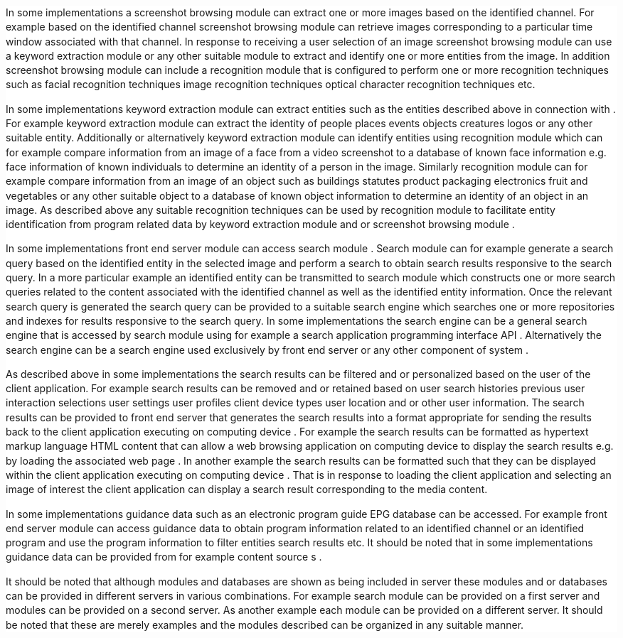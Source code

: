 In some implementations a screenshot browsing module can extract one or more images based on the identified channel. For example based on the identified channel screenshot browsing module can retrieve images corresponding to a particular time window associated with that channel. In response to receiving a user selection of an image screenshot browsing module can use a keyword extraction module or any other suitable module to extract and identify one or more entities from the image. In addition screenshot browsing module can include a recognition module that is configured to perform one or more recognition techniques such as facial recognition techniques image recognition techniques optical character recognition techniques etc.

In some implementations keyword extraction module can extract entities such as the entities described above in connection with . For example keyword extraction module can extract the identity of people places events objects creatures logos or any other suitable entity. Additionally or alternatively keyword extraction module can identify entities using recognition module which can for example compare information from an image of a face from a video screenshot to a database of known face information e.g. face information of known individuals to determine an identity of a person in the image. Similarly recognition module can for example compare information from an image of an object such as buildings statutes product packaging electronics fruit and vegetables or any other suitable object to a database of known object information to determine an identity of an object in an image. As described above any suitable recognition techniques can be used by recognition module to facilitate entity identification from program related data by keyword extraction module and or screenshot browsing module .

In some implementations front end server module can access search module . Search module can for example generate a search query based on the identified entity in the selected image and perform a search to obtain search results responsive to the search query. In a more particular example an identified entity can be transmitted to search module which constructs one or more search queries related to the content associated with the identified channel as well as the identified entity information. Once the relevant search query is generated the search query can be provided to a suitable search engine which searches one or more repositories and indexes for results responsive to the search query. In some implementations the search engine can be a general search engine that is accessed by search module using for example a search application programming interface API . Alternatively the search engine can be a search engine used exclusively by front end server or any other component of system .

As described above in some implementations the search results can be filtered and or personalized based on the user of the client application. For example search results can be removed and or retained based on user search histories previous user interaction selections user settings user profiles client device types user location and or other user information. The search results can be provided to front end server that generates the search results into a format appropriate for sending the results back to the client application executing on computing device . For example the search results can be formatted as hypertext markup language HTML content that can allow a web browsing application on computing device to display the search results e.g. by loading the associated web page . In another example the search results can be formatted such that they can be displayed within the client application executing on computing device . That is in response to loading the client application and selecting an image of interest the client application can display a search result corresponding to the media content.

In some implementations guidance data such as an electronic program guide EPG database can be accessed. For example front end server module can access guidance data to obtain program information related to an identified channel or an identified program and use the program information to filter entities search results etc. It should be noted that in some implementations guidance data can be provided from for example content source s .

It should be noted that although modules and databases are shown as being included in server these modules and or databases can be provided in different servers in various combinations. For example search module can be provided on a first server and modules can be provided on a second server. As another example each module can be provided on a different server. It should be noted that these are merely examples and the modules described can be organized in any suitable manner.
